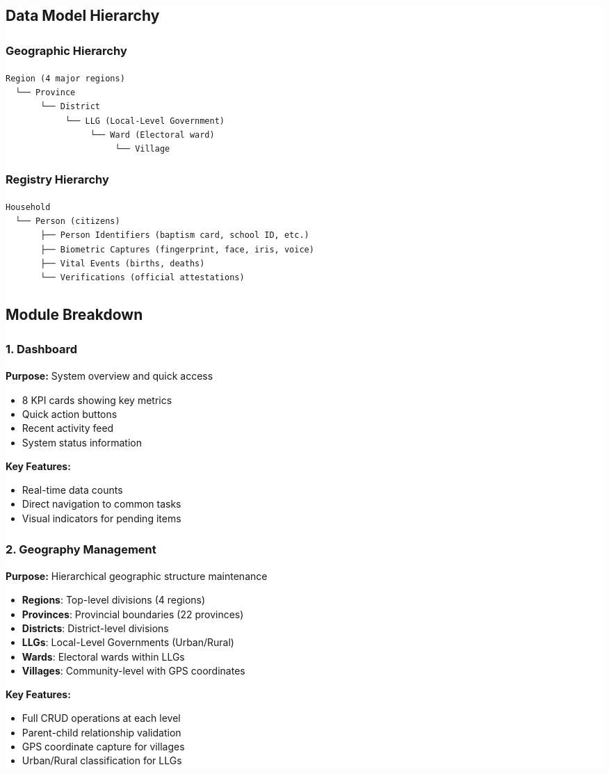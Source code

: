 ```
```

## Data Model Hierarchy

### Geographic Hierarchy
```
Region (4 major regions)
  └── Province
       └── District
            └── LLG (Local-Level Government)
                 └── Ward (Electoral ward)
                      └── Village
```

### Registry Hierarchy
```
Household
  └── Person (citizens)
       ├── Person Identifiers (baptism card, school ID, etc.)
       ├── Biometric Captures (fingerprint, face, iris, voice)
       ├── Vital Events (births, deaths)
       └── Verifications (official attestations)
```

## Module Breakdown

### 1. Dashboard
**Purpose:** System overview and quick access
- 8 KPI cards showing key metrics
- Quick action buttons
- Recent activity feed
- System status information

**Key Features:**
- Real-time data counts
- Direct navigation to common tasks
- Visual indicators for pending items

### 2. Geography Management
**Purpose:** Hierarchical geographic structure maintenance
- **Regions**: Top-level divisions (4 regions)
- **Provinces**: Provincial boundaries (22 provinces)
- **Districts**: District-level divisions
- **LLGs**: Local-Level Governments (Urban/Rural)
- **Wards**: Electoral wards within LLGs
- **Villages**: Community-level with GPS coordinates

**Key Features:**
- Full CRUD operations at each level
- Parent-child relationship validation
- GPS coordinate capture for villages
- Urban/Rural classification for LLGs
